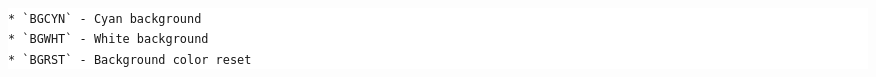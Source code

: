     * `BGCYN` - Cyan background
    * `BGWHT` - White background
    * `BGRST` - Background color reset
